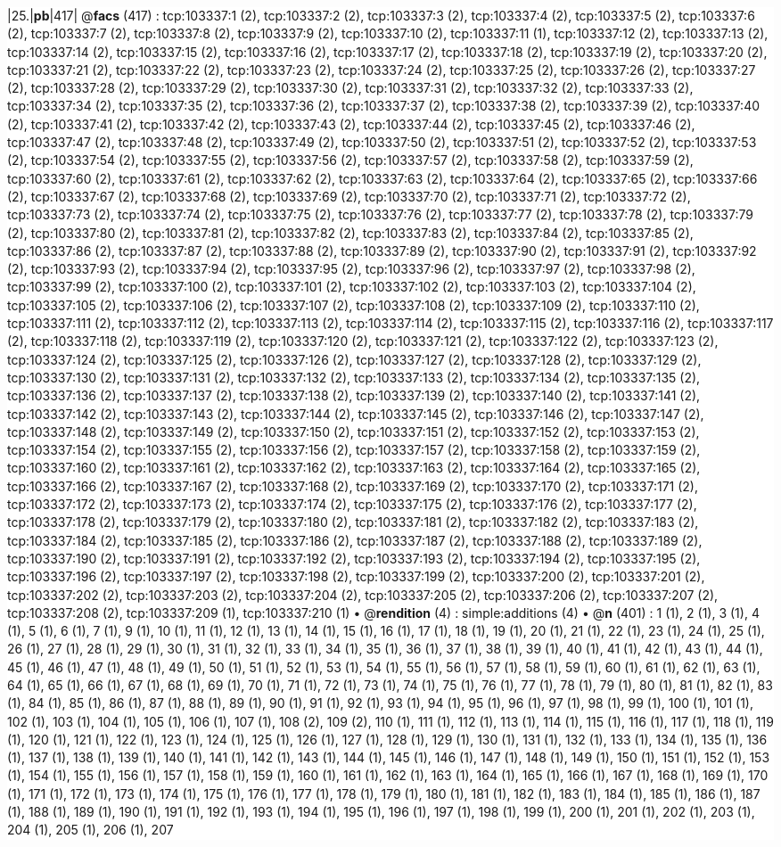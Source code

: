 |25.|__pb__|417| @__facs__ (417) : tcp:103337:1 (2), tcp:103337:2 (2), tcp:103337:3 (2), tcp:103337:4 (2), tcp:103337:5 (2), tcp:103337:6 (2), tcp:103337:7 (2), tcp:103337:8 (2), tcp:103337:9 (2), tcp:103337:10 (2), tcp:103337:11 (1), tcp:103337:12 (2), tcp:103337:13 (2), tcp:103337:14 (2), tcp:103337:15 (2), tcp:103337:16 (2), tcp:103337:17 (2), tcp:103337:18 (2), tcp:103337:19 (2), tcp:103337:20 (2), tcp:103337:21 (2), tcp:103337:22 (2), tcp:103337:23 (2), tcp:103337:24 (2), tcp:103337:25 (2), tcp:103337:26 (2), tcp:103337:27 (2), tcp:103337:28 (2), tcp:103337:29 (2), tcp:103337:30 (2), tcp:103337:31 (2), tcp:103337:32 (2), tcp:103337:33 (2), tcp:103337:34 (2), tcp:103337:35 (2), tcp:103337:36 (2), tcp:103337:37 (2), tcp:103337:38 (2), tcp:103337:39 (2), tcp:103337:40 (2), tcp:103337:41 (2), tcp:103337:42 (2), tcp:103337:43 (2), tcp:103337:44 (2), tcp:103337:45 (2), tcp:103337:46 (2), tcp:103337:47 (2), tcp:103337:48 (2), tcp:103337:49 (2), tcp:103337:50 (2), tcp:103337:51 (2), tcp:103337:52 (2), tcp:103337:53 (2), tcp:103337:54 (2), tcp:103337:55 (2), tcp:103337:56 (2), tcp:103337:57 (2), tcp:103337:58 (2), tcp:103337:59 (2), tcp:103337:60 (2), tcp:103337:61 (2), tcp:103337:62 (2), tcp:103337:63 (2), tcp:103337:64 (2), tcp:103337:65 (2), tcp:103337:66 (2), tcp:103337:67 (2), tcp:103337:68 (2), tcp:103337:69 (2), tcp:103337:70 (2), tcp:103337:71 (2), tcp:103337:72 (2), tcp:103337:73 (2), tcp:103337:74 (2), tcp:103337:75 (2), tcp:103337:76 (2), tcp:103337:77 (2), tcp:103337:78 (2), tcp:103337:79 (2), tcp:103337:80 (2), tcp:103337:81 (2), tcp:103337:82 (2), tcp:103337:83 (2), tcp:103337:84 (2), tcp:103337:85 (2), tcp:103337:86 (2), tcp:103337:87 (2), tcp:103337:88 (2), tcp:103337:89 (2), tcp:103337:90 (2), tcp:103337:91 (2), tcp:103337:92 (2), tcp:103337:93 (2), tcp:103337:94 (2), tcp:103337:95 (2), tcp:103337:96 (2), tcp:103337:97 (2), tcp:103337:98 (2), tcp:103337:99 (2), tcp:103337:100 (2), tcp:103337:101 (2), tcp:103337:102 (2), tcp:103337:103 (2), tcp:103337:104 (2), tcp:103337:105 (2), tcp:103337:106 (2), tcp:103337:107 (2), tcp:103337:108 (2), tcp:103337:109 (2), tcp:103337:110 (2), tcp:103337:111 (2), tcp:103337:112 (2), tcp:103337:113 (2), tcp:103337:114 (2), tcp:103337:115 (2), tcp:103337:116 (2), tcp:103337:117 (2), tcp:103337:118 (2), tcp:103337:119 (2), tcp:103337:120 (2), tcp:103337:121 (2), tcp:103337:122 (2), tcp:103337:123 (2), tcp:103337:124 (2), tcp:103337:125 (2), tcp:103337:126 (2), tcp:103337:127 (2), tcp:103337:128 (2), tcp:103337:129 (2), tcp:103337:130 (2), tcp:103337:131 (2), tcp:103337:132 (2), tcp:103337:133 (2), tcp:103337:134 (2), tcp:103337:135 (2), tcp:103337:136 (2), tcp:103337:137 (2), tcp:103337:138 (2), tcp:103337:139 (2), tcp:103337:140 (2), tcp:103337:141 (2), tcp:103337:142 (2), tcp:103337:143 (2), tcp:103337:144 (2), tcp:103337:145 (2), tcp:103337:146 (2), tcp:103337:147 (2), tcp:103337:148 (2), tcp:103337:149 (2), tcp:103337:150 (2), tcp:103337:151 (2), tcp:103337:152 (2), tcp:103337:153 (2), tcp:103337:154 (2), tcp:103337:155 (2), tcp:103337:156 (2), tcp:103337:157 (2), tcp:103337:158 (2), tcp:103337:159 (2), tcp:103337:160 (2), tcp:103337:161 (2), tcp:103337:162 (2), tcp:103337:163 (2), tcp:103337:164 (2), tcp:103337:165 (2), tcp:103337:166 (2), tcp:103337:167 (2), tcp:103337:168 (2), tcp:103337:169 (2), tcp:103337:170 (2), tcp:103337:171 (2), tcp:103337:172 (2), tcp:103337:173 (2), tcp:103337:174 (2), tcp:103337:175 (2), tcp:103337:176 (2), tcp:103337:177 (2), tcp:103337:178 (2), tcp:103337:179 (2), tcp:103337:180 (2), tcp:103337:181 (2), tcp:103337:182 (2), tcp:103337:183 (2), tcp:103337:184 (2), tcp:103337:185 (2), tcp:103337:186 (2), tcp:103337:187 (2), tcp:103337:188 (2), tcp:103337:189 (2), tcp:103337:190 (2), tcp:103337:191 (2), tcp:103337:192 (2), tcp:103337:193 (2), tcp:103337:194 (2), tcp:103337:195 (2), tcp:103337:196 (2), tcp:103337:197 (2), tcp:103337:198 (2), tcp:103337:199 (2), tcp:103337:200 (2), tcp:103337:201 (2), tcp:103337:202 (2), tcp:103337:203 (2), tcp:103337:204 (2), tcp:103337:205 (2), tcp:103337:206 (2), tcp:103337:207 (2), tcp:103337:208 (2), tcp:103337:209 (1), tcp:103337:210 (1)  •  @__rendition__ (4) : simple:additions (4)  •  @__n__ (401) : 1 (1), 2 (1), 3 (1), 4 (1), 5 (1), 6 (1), 7 (1), 9 (1), 10 (1), 11 (1), 12 (1), 13 (1), 14 (1), 15 (1), 16 (1), 17 (1), 18 (1), 19 (1), 20 (1), 21 (1), 22 (1), 23 (1), 24 (1), 25 (1), 26 (1), 27 (1), 28 (1), 29 (1), 30 (1), 31 (1), 32 (1), 33 (1), 34 (1), 35 (1), 36 (1), 37 (1), 38 (1), 39 (1), 40 (1), 41 (1), 42 (1), 43 (1), 44 (1), 45 (1), 46 (1), 47 (1), 48 (1), 49 (1), 50 (1), 51 (1), 52 (1), 53 (1), 54 (1), 55 (1), 56 (1), 57 (1), 58 (1), 59 (1), 60 (1), 61 (1), 62 (1), 63 (1), 64 (1), 65 (1), 66 (1), 67 (1), 68 (1), 69 (1), 70 (1), 71 (1), 72 (1), 73 (1), 74 (1), 75 (1), 76 (1), 77 (1), 78 (1), 79 (1), 80 (1), 81 (1), 82 (1), 83 (1), 84 (1), 85 (1), 86 (1), 87 (1), 88 (1), 89 (1), 90 (1), 91 (1), 92 (1), 93 (1), 94 (1), 95 (1), 96 (1), 97 (1), 98 (1), 99 (1), 100 (1), 101 (1), 102 (1), 103 (1), 104 (1), 105 (1), 106 (1), 107 (1), 108 (2), 109 (2), 110 (1), 111 (1), 112 (1), 113 (1), 114 (1), 115 (1), 116 (1), 117 (1), 118 (1), 119 (1), 120 (1), 121 (1), 122 (1), 123 (1), 124 (1), 125 (1), 126 (1), 127 (1), 128 (1), 129 (1), 130 (1), 131 (1), 132 (1), 133 (1), 134 (1), 135 (1), 136 (1), 137 (1), 138 (1), 139 (1), 140 (1), 141 (1), 142 (1), 143 (1), 144 (1), 145 (1), 146 (1), 147 (1), 148 (1), 149 (1), 150 (1), 151 (1), 152 (1), 153 (1), 154 (1), 155 (1), 156 (1), 157 (1), 158 (1), 159 (1), 160 (1), 161 (1), 162 (1), 163 (1), 164 (1), 165 (1), 166 (1), 167 (1), 168 (1), 169 (1), 170 (1), 171 (1), 172 (1), 173 (1), 174 (1), 175 (1), 176 (1), 177 (1), 178 (1), 179 (1), 180 (1), 181 (1), 182 (1), 183 (1), 184 (1), 185 (1), 186 (1), 187 (1), 188 (1), 189 (1), 190 (1), 191 (1), 192 (1), 193 (1), 194 (1), 195 (1), 196 (1), 197 (1), 198 (1), 199 (1), 200 (1), 201 (1), 202 (1), 203 (1), 204 (1), 205 (1), 206 (1), 207
